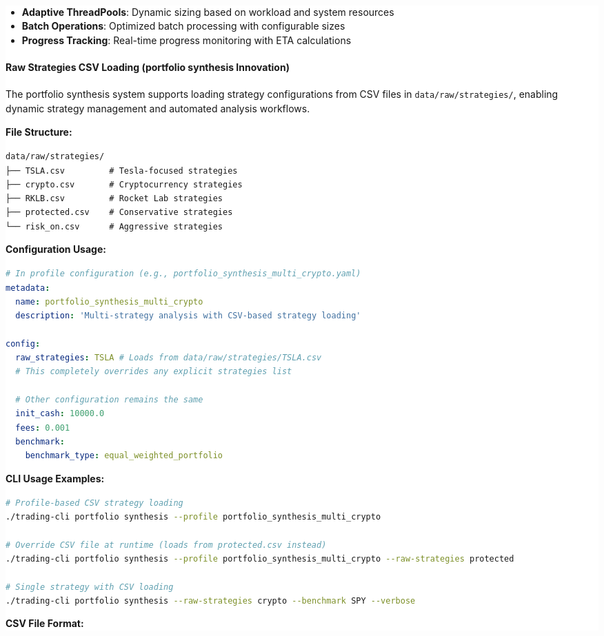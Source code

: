 - **Adaptive ThreadPools**: Dynamic sizing based on workload and system resources
- **Batch Operations**: Optimized batch processing with configurable sizes
- **Progress Tracking**: Real-time progress monitoring with ETA calculations

#### **Raw Strategies CSV Loading (portfolio synthesis Innovation)**

The portfolio synthesis system supports loading strategy configurations from CSV files in `data/raw/strategies/`, enabling dynamic strategy management and automated analysis workflows.

**File Structure:**

```
data/raw/strategies/
├── TSLA.csv         # Tesla-focused strategies
├── crypto.csv       # Cryptocurrency strategies
├── RKLB.csv         # Rocket Lab strategies
├── protected.csv    # Conservative strategies
└── risk_on.csv      # Aggressive strategies
```

**Configuration Usage:**

```yaml
# In profile configuration (e.g., portfolio_synthesis_multi_crypto.yaml)
metadata:
  name: portfolio_synthesis_multi_crypto
  description: 'Multi-strategy analysis with CSV-based strategy loading'

config:
  raw_strategies: TSLA # Loads from data/raw/strategies/TSLA.csv
  # This completely overrides any explicit strategies list

  # Other configuration remains the same
  init_cash: 10000.0
  fees: 0.001
  benchmark:
    benchmark_type: equal_weighted_portfolio
```

**CLI Usage Examples:**

```bash
# Profile-based CSV strategy loading
./trading-cli portfolio synthesis --profile portfolio_synthesis_multi_crypto

# Override CSV file at runtime (loads from protected.csv instead)
./trading-cli portfolio synthesis --profile portfolio_synthesis_multi_crypto --raw-strategies protected

# Single strategy with CSV loading
./trading-cli portfolio synthesis --raw-strategies crypto --benchmark SPY --verbose
```

**CSV File Format:**
